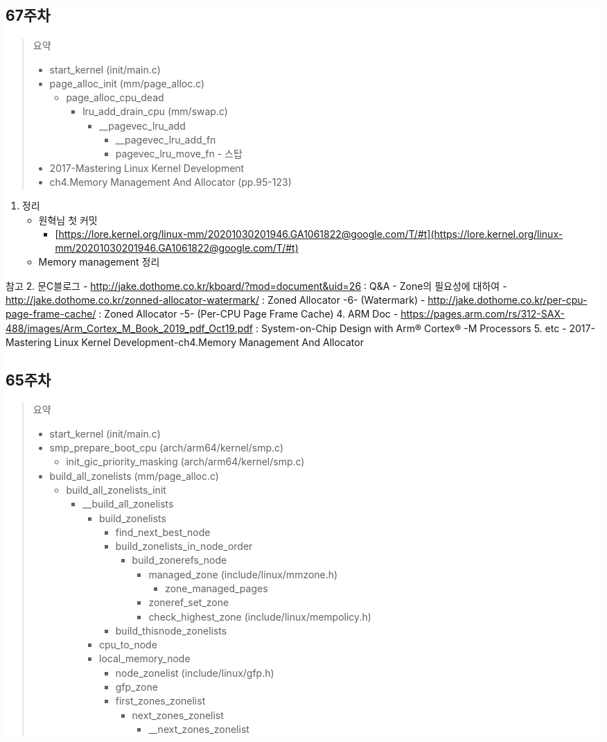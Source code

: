 ## 67주차
> 요약  
>- start_kernel (init/main.c)  
>  - page_alloc_init (mm/page_alloc.c)  
>    - page_alloc_cpu_dead  
>      - lru_add_drain_cpu (mm/swap.c)  
>        - __pagevec_lru_add  
>          - __pagevec_lru_add_fn  
>          - pagevec_lru_move_fn - 스탑  
>- 2017-Mastering Linux Kernel Development  
>  - ch4.Memory Management And Allocator (pp.95-123)

1. 정리
    - 원혁님 첫 커밋
      - [https://lore.kernel.org/linux-mm/20201030201946.GA1061822@google.com/T/#t](https://lore.kernel.org/linux-mm/20201030201946.GA1061822@google.com/T/#t)
    - Memory management 정리

참고
2. 문C블로그
    - http://jake.dothome.co.kr/kboard/?mod=document&uid=26 : Q&A - Zone의 필요성에 대하여
    - http://jake.dothome.co.kr/zonned-allocator-watermark/ : Zoned Allocator -6- (Watermark)
    - http://jake.dothome.co.kr/per-cpu-page-frame-cache/ : Zoned Allocator -5- (Per-CPU Page Frame Cache)
4. ARM Doc
    - https://pages.arm.com/rs/312-SAX-488/images/Arm_Cortex_M_Book_2019_pdf_Oct19.pdf : System-on-Chip Design with Arm® Cortex® -M Processors
5. etc
    - 2017-Mastering Linux Kernel Development-ch4.Memory Management And Allocator

## 65주차
> 요약  
>- start_kernel (init/main.c)  
>  - smp_prepare_boot_cpu (arch/arm64/kernel/smp.c)  
>    - init_gic_priority_masking (arch/arm64/kernel/smp.c)  
>  - build_all_zonelists (mm/page_alloc.c)  
>    - build_all_zonelists_init  
>      - __build_all_zonelists  
>        - build_zonelists  
>          - find_next_best_node  
>          - build_zonelists_in_node_order  
>            - build_zonerefs_node  
>              - managed_zone (include/linux/mmzone.h)  
>                - zone_managed_pages  
>              - zoneref_set_zone  
>              - check_highest_zone (include/linux/mempolicy.h)  
>          - build_thisnode_zonelists  
>        - cpu_to_node  
>        - local_memory_node  
>          - node_zonelist (include/linux/gfp.h)  
>          - gfp_zone  
>          - first_zones_zonelist  
>            - next_zones_zonelist  
>              - __next_zones_zonelist  
